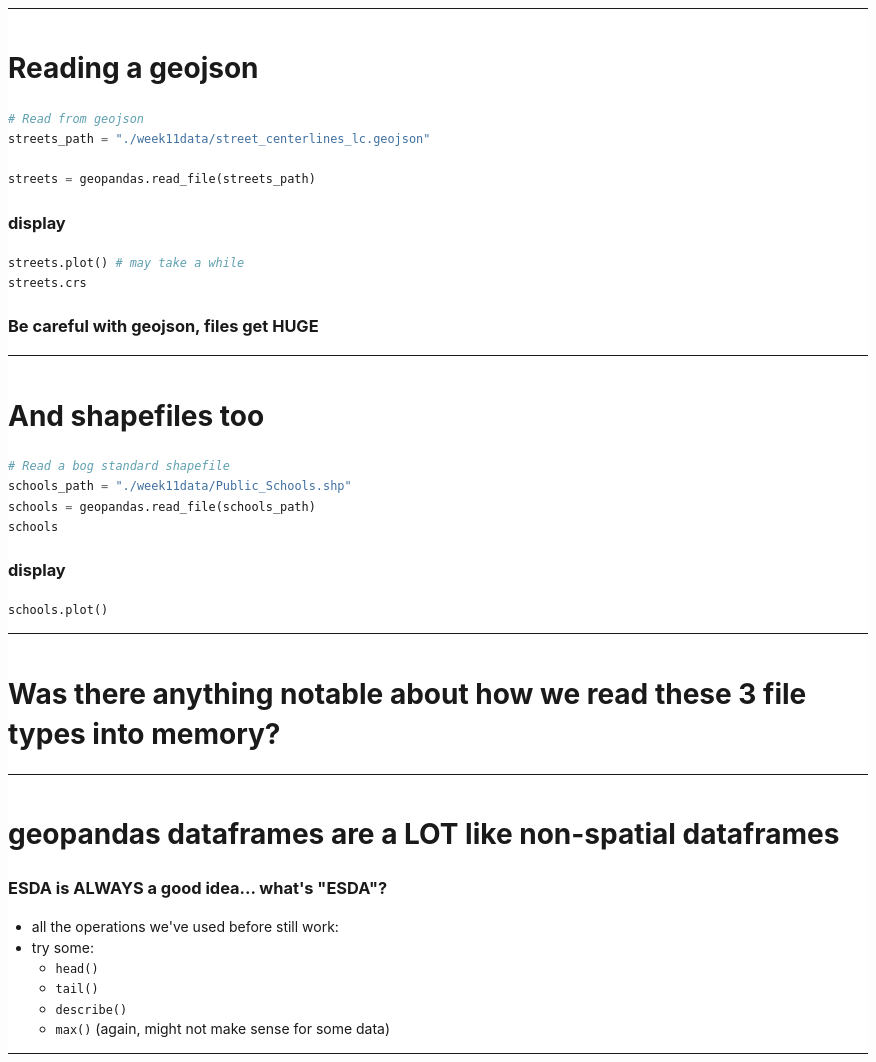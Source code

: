
---

# Reading a geojson

```python
# Read from geojson
streets_path = "./week11data/street_centerlines_lc.geojson"

streets = geopandas.read_file(streets_path)
```
### display

```python
streets.plot() # may take a while 
streets.crs
```
### Be careful with geojson, files get HUGE

---

# And shapefiles too

```python
# Read a bog standard shapefile
schools_path = "./week11data/Public_Schools.shp"
schools = geopandas.read_file(schools_path)
schools
```

### display
```python
schools.plot()
```

---

# Was there anything notable about how we read these 3 file types into memory?

---

# geopandas dataframes are a LOT like non-spatial dataframes

### ESDA is ALWAYS a good idea... what's "ESDA"?

- all the operations we've used before still work:
- try some:
    - ```head()```
    - ```tail()```
    - ```describe()```
    - ```max()``` (again, might not make sense for some data)

---